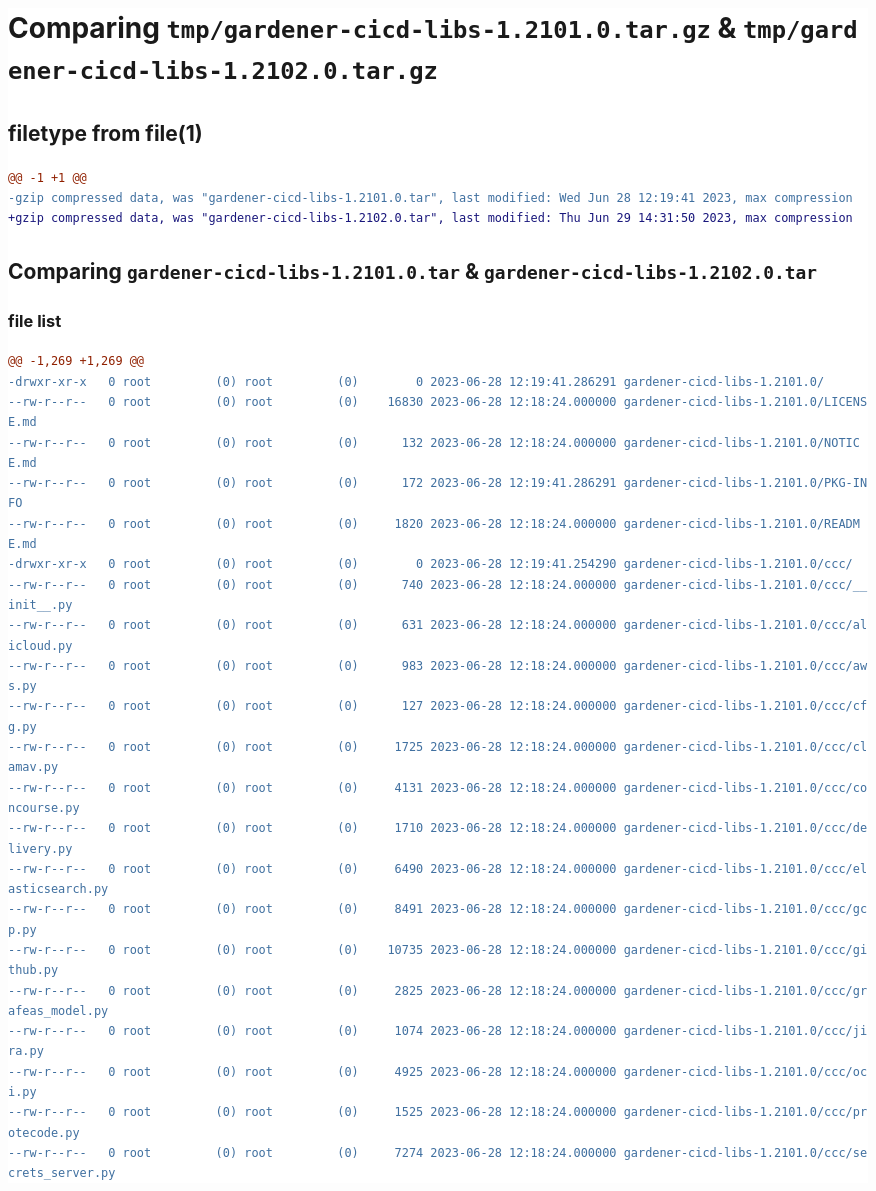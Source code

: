 # Comparing `tmp/gardener-cicd-libs-1.2101.0.tar.gz` & `tmp/gardener-cicd-libs-1.2102.0.tar.gz`

## filetype from file(1)

```diff
@@ -1 +1 @@
-gzip compressed data, was "gardener-cicd-libs-1.2101.0.tar", last modified: Wed Jun 28 12:19:41 2023, max compression
+gzip compressed data, was "gardener-cicd-libs-1.2102.0.tar", last modified: Thu Jun 29 14:31:50 2023, max compression
```

## Comparing `gardener-cicd-libs-1.2101.0.tar` & `gardener-cicd-libs-1.2102.0.tar`

### file list

```diff
@@ -1,269 +1,269 @@
-drwxr-xr-x   0 root         (0) root         (0)        0 2023-06-28 12:19:41.286291 gardener-cicd-libs-1.2101.0/
--rw-r--r--   0 root         (0) root         (0)    16830 2023-06-28 12:18:24.000000 gardener-cicd-libs-1.2101.0/LICENSE.md
--rw-r--r--   0 root         (0) root         (0)      132 2023-06-28 12:18:24.000000 gardener-cicd-libs-1.2101.0/NOTICE.md
--rw-r--r--   0 root         (0) root         (0)      172 2023-06-28 12:19:41.286291 gardener-cicd-libs-1.2101.0/PKG-INFO
--rw-r--r--   0 root         (0) root         (0)     1820 2023-06-28 12:18:24.000000 gardener-cicd-libs-1.2101.0/README.md
-drwxr-xr-x   0 root         (0) root         (0)        0 2023-06-28 12:19:41.254290 gardener-cicd-libs-1.2101.0/ccc/
--rw-r--r--   0 root         (0) root         (0)      740 2023-06-28 12:18:24.000000 gardener-cicd-libs-1.2101.0/ccc/__init__.py
--rw-r--r--   0 root         (0) root         (0)      631 2023-06-28 12:18:24.000000 gardener-cicd-libs-1.2101.0/ccc/alicloud.py
--rw-r--r--   0 root         (0) root         (0)      983 2023-06-28 12:18:24.000000 gardener-cicd-libs-1.2101.0/ccc/aws.py
--rw-r--r--   0 root         (0) root         (0)      127 2023-06-28 12:18:24.000000 gardener-cicd-libs-1.2101.0/ccc/cfg.py
--rw-r--r--   0 root         (0) root         (0)     1725 2023-06-28 12:18:24.000000 gardener-cicd-libs-1.2101.0/ccc/clamav.py
--rw-r--r--   0 root         (0) root         (0)     4131 2023-06-28 12:18:24.000000 gardener-cicd-libs-1.2101.0/ccc/concourse.py
--rw-r--r--   0 root         (0) root         (0)     1710 2023-06-28 12:18:24.000000 gardener-cicd-libs-1.2101.0/ccc/delivery.py
--rw-r--r--   0 root         (0) root         (0)     6490 2023-06-28 12:18:24.000000 gardener-cicd-libs-1.2101.0/ccc/elasticsearch.py
--rw-r--r--   0 root         (0) root         (0)     8491 2023-06-28 12:18:24.000000 gardener-cicd-libs-1.2101.0/ccc/gcp.py
--rw-r--r--   0 root         (0) root         (0)    10735 2023-06-28 12:18:24.000000 gardener-cicd-libs-1.2101.0/ccc/github.py
--rw-r--r--   0 root         (0) root         (0)     2825 2023-06-28 12:18:24.000000 gardener-cicd-libs-1.2101.0/ccc/grafeas_model.py
--rw-r--r--   0 root         (0) root         (0)     1074 2023-06-28 12:18:24.000000 gardener-cicd-libs-1.2101.0/ccc/jira.py
--rw-r--r--   0 root         (0) root         (0)     4925 2023-06-28 12:18:24.000000 gardener-cicd-libs-1.2101.0/ccc/oci.py
--rw-r--r--   0 root         (0) root         (0)     1525 2023-06-28 12:18:24.000000 gardener-cicd-libs-1.2101.0/ccc/protecode.py
--rw-r--r--   0 root         (0) root         (0)     7274 2023-06-28 12:18:24.000000 gardener-cicd-libs-1.2101.0/ccc/secrets_server.py
```